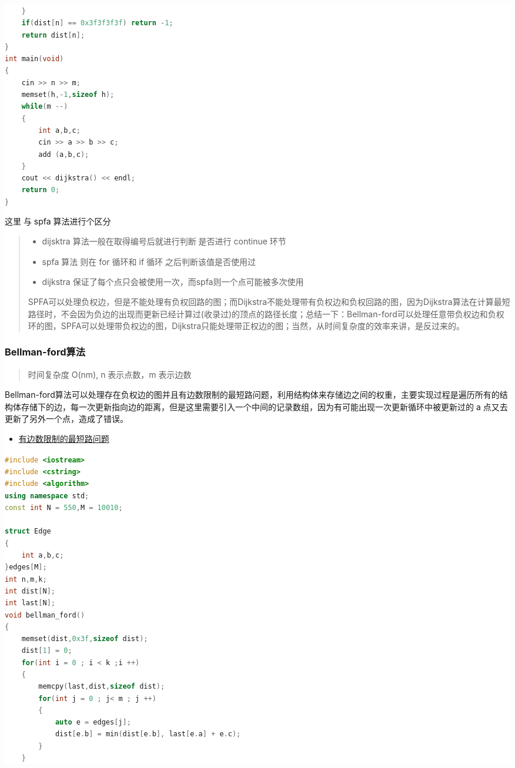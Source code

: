 ```c++
    }
    if(dist[n] == 0x3f3f3f3f) return -1;
    return dist[n];
}
int main(void)
{
    cin >> n >> m;
    memset(h,-1,sizeof h);
    while(m --)
    {
        int a,b,c;
        cin >> a >> b >> c;
        add (a,b,c);
    }
    cout << dijkstra() << endl;
    return 0;
}
```

这里 与 spfa 算法进行个区分  

> -  dijsktra 算法一般在取得编号后就进行判断 是否进行 continue 环节
>
> -  spfa 算法 则在 for 循环和 if 循环 之后判断该值是否使用过
> -  dijkstra 保证了每个点只会被使用一次，而spfa则一个点可能被多次使用
>
> ​	SPFA可以处理负权边，但是不能处理有负权回路的图；而Dijkstra不能处理带有负权边和负权回路的图，因为Dijkstra算法在计算最短路径时，不会因为负边的出现而更新已经计算过(收录过)的顶点的路径长度；
> ​	总结一下：Bellman-ford可以处理任意带负权边和负权环的图，SPFA可以处理带负权边的图，Dijkstra只能处理带正权边的图；当然，从时间复杂度的效率来讲，是反过来的。

### Bellman-ford算法

> 时间复杂度 O(nm), n 表示点数，m 表示边数

​	Bellman-ford算法可以处理存在负权边的图并且有边数限制的最短路问题，利用结构体来存储边之间的权重，主要实现过程是遍历所有的结构体存储下的边，每一次更新指向边的距离，但是这里需要引入一个中间的记录数组，因为有可能出现一次更新循环中被更新过的 a 点又去更新了另外一个点，造成了错误。

- [有边数限制的最短路问题](https://www.acwing.com/problem/content/855/)

```c++
#include <iostream>
#include <cstring>
#include <algorithm>
using namespace std;
const int N = 550,M = 10010;

struct Edge
{
    int a,b,c;
}edges[M];
int n,m,k;
int dist[N];
int last[N];
void bellman_ford()
{
    memset(dist,0x3f,sizeof dist);
    dist[1] = 0;
    for(int i = 0 ; i < k ;i ++)
    {
        memcpy(last,dist,sizeof dist);
        for(int j = 0 ; j< m ; j ++)
        {
            auto e = edges[j];
            dist[e.b] = min(dist[e.b], last[e.a] + e.c);
        }
    }
```